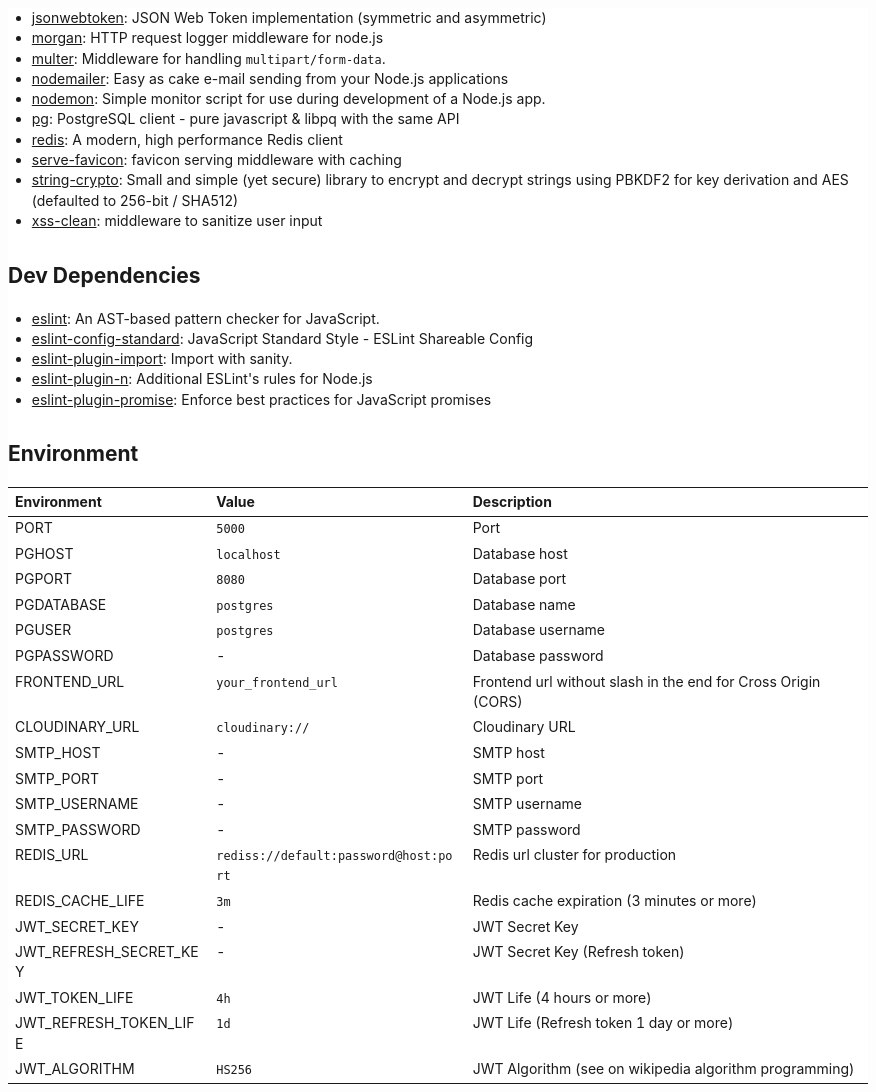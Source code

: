 - [jsonwebtoken](https://ghub.io/jsonwebtoken): JSON Web Token implementation (symmetric and asymmetric)
- [morgan](https://ghub.io/morgan): HTTP request logger middleware for node.js
- [multer](https://ghub.io/multer): Middleware for handling `multipart/form-data`.
- [nodemailer](https://ghub.io/nodemailer): Easy as cake e-mail sending from your Node.js applications
- [nodemon](https://ghub.io/nodemon): Simple monitor script for use during development of a Node.js app.
- [pg](https://ghub.io/pg): PostgreSQL client - pure javascript &amp; libpq with the same API
- [redis](https://ghub.io/redis): A modern, high performance Redis client
- [serve-favicon](https://ghub.io/serve-favicon): favicon serving middleware with caching
- [string-crypto](https://ghub.io/string-crypto): Small and simple (yet secure) library to encrypt and decrypt strings using PBKDF2 for key derivation and AES (defaulted to 256-bit / SHA512)
- [xss-clean](https://ghub.io/xss-clean): middleware to sanitize user input


## Dev Dependencies

- [eslint](https://ghub.io/eslint): An AST-based pattern checker for JavaScript.
- [eslint-config-standard](https://ghub.io/eslint-config-standard): JavaScript Standard Style - ESLint Shareable Config
- [eslint-plugin-import](https://ghub.io/eslint-plugin-import): Import with sanity.
- [eslint-plugin-n](https://ghub.io/eslint-plugin-n): Additional ESLint&#39;s rules for Node.js
- [eslint-plugin-promise](https://ghub.io/eslint-plugin-promise): Enforce best practices for JavaScript promises


## Environment

| Environment | Value | Description |
| :--------- | :--- | :--------- |
|      PORT      | `5000` | Port |
|      PGHOST      | `localhost` | Database host |
|      PGPORT      | `8080` | Database port |
|      PGDATABASE      | `postgres` | Database name |
|      PGUSER      | `postgres` | Database username |
|      PGPASSWORD      | - | Database password |
|      FRONTEND_URL      | `your_frontend_url` | Frontend url without slash in the end for Cross Origin (CORS) |
|      CLOUDINARY_URL   | `cloudinary://` | Cloudinary URL |
|      SMTP_HOST      | - | SMTP host |
|      SMTP_PORT      | - | SMTP port |
|      SMTP_USERNAME      | - | SMTP username |
|      SMTP_PASSWORD      | - | SMTP password |
|      REDIS_URL      | `rediss://default:password@host:port` | Redis url cluster for production |
|      REDIS_CACHE_LIFE      | `3m` | Redis cache expiration (3 minutes or more) |
|      JWT_SECRET_KEY      | - | JWT Secret Key |
|      JWT_REFRESH_SECRET_KEY      | - | JWT Secret Key (Refresh token) |
|      JWT_TOKEN_LIFE      | `4h` | JWT Life (4 hours or more) |
|      JWT_REFRESH_TOKEN_LIFE      | `1d` | JWT Life (Refresh token 1 day or more) |
|      JWT_ALGORITHM      | `HS256` | JWT Algorithm (see on wikipedia algorithm programming) |